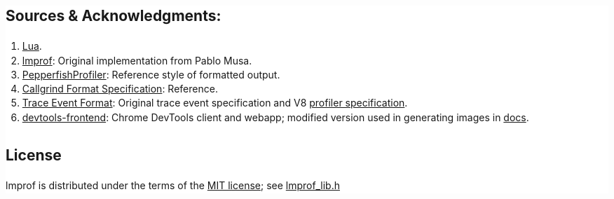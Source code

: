 ## Sources & Acknowledgments:
1. [Lua](https://www.lua.org/versions.html).
1. [lmprof](https://github.com/pmusa/lmprof): Original implementation from Pablo Musa.
1. [PepperfishProfiler](http://lua-users.org/wiki/PepperfishProfiler): Reference style of formatted output.
1. [Callgrind Format Specification](https://valgrind.org/docs/manual/cl-format.html): Reference.
1. [Trace Event Format](https://docs.google.com/document/d/1CvAClvFfyA5R-PhYUmn5OOQtYMH4h6I0nSsKchNAySU): Original trace event specification and V8 [profiler specification](https://github.com/v8/v8/blob/44bd8fd7/src/inspector/js_protocol.json#L1399).
1. [devtools-frontend](https://github.com/ChromeDevTools/devtools-frontend): Chrome DevTools client and webapp; modified version used in generating images in [docs](docs/).

## License
lmprof is distributed under the terms of the [MIT license](https://opensource.org/licenses/mit-license.html); see [lmprof_lib.h](src/lmprof_lib.h)
